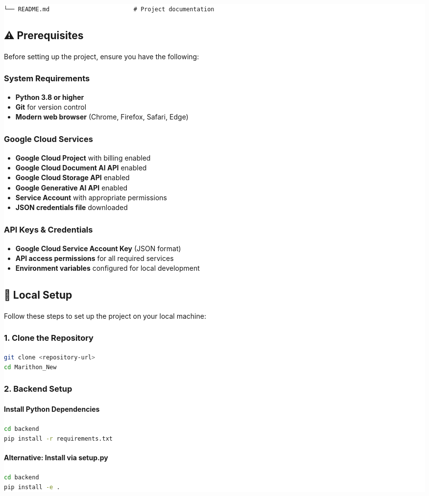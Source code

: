 ```
└── README.md                        # Project documentation
```

## ⚠️ Prerequisites

Before setting up the project, ensure you have the following:

### System Requirements
- **Python 3.8 or higher**
- **Git** for version control
- **Modern web browser** (Chrome, Firefox, Safari, Edge)

### Google Cloud Services
- **Google Cloud Project** with billing enabled
- **Google Cloud Document AI API** enabled
- **Google Cloud Storage API** enabled
- **Google Generative AI API** enabled
- **Service Account** with appropriate permissions
- **JSON credentials file** downloaded

### API Keys & Credentials
- **Google Cloud Service Account Key** (JSON format)
- **API access permissions** for all required services
- **Environment variables** configured for local development

## 🚀 Local Setup

Follow these steps to set up the project on your local machine:

### 1. Clone the Repository

```bash
git clone <repository-url>
cd Marithon_New
```

### 2. Backend Setup

#### Install Python Dependencies

```bash
cd backend
pip install -r requirements.txt
```

#### Alternative: Install via setup.py

```bash
cd backend
pip install -e .
```
